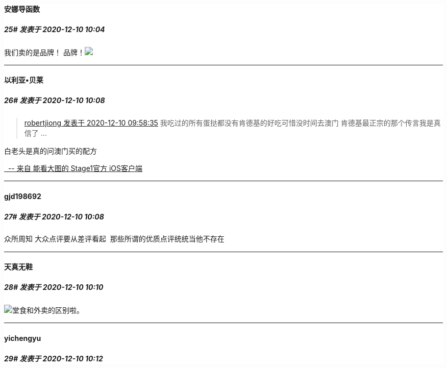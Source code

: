 ####  安娜导函数  
##### 25#       发表于 2020-12-10 10:04




我们卖的是品牌！ 品牌！<img src="https://static.saraba1st.com/image/smiley/face2017/066.png" referrerpolicy="no-referrer">







*****

####  以利亚•贝莱  
##### 26#       发表于 2020-12-10 10:08



<blockquote><a href="httphttps://bbs.saraba1st.com/2b/forum.php?mod=redirect&amp;goto=findpost&amp;pid=49669306&amp;ptid=1976683" target="_blank">robertjiong 发表于 2020-12-10 09:58:35</a>
我吃过的所有蛋挞都没有肯德基的好吃可惜没时间去澳门 肯德基最正宗的那个传言我是真信了 ...</blockquote>白老头是真的问澳门买的配方

[  -- 来自 能看大图的 Stage1官方 iOS客户端](https://itunes.apple.com/fi/app/saraba1st/id1221237470?mt=8)







*****

####  gjd198692  
##### 27#       发表于 2020-12-10 10:08




众所周知 大众点评要从差评看起  那些所谓的优质点评统统当他不存在







*****

####  天真无鞋  
##### 28#       发表于 2020-12-10 10:10



<img src="https://static.saraba1st.com/image/smiley/face2017/067.png" referrerpolicy="no-referrer">堂食和外卖的区别啦。







*****

####  yichengyu  
##### 29#       发表于 2020-12-10 10:12
